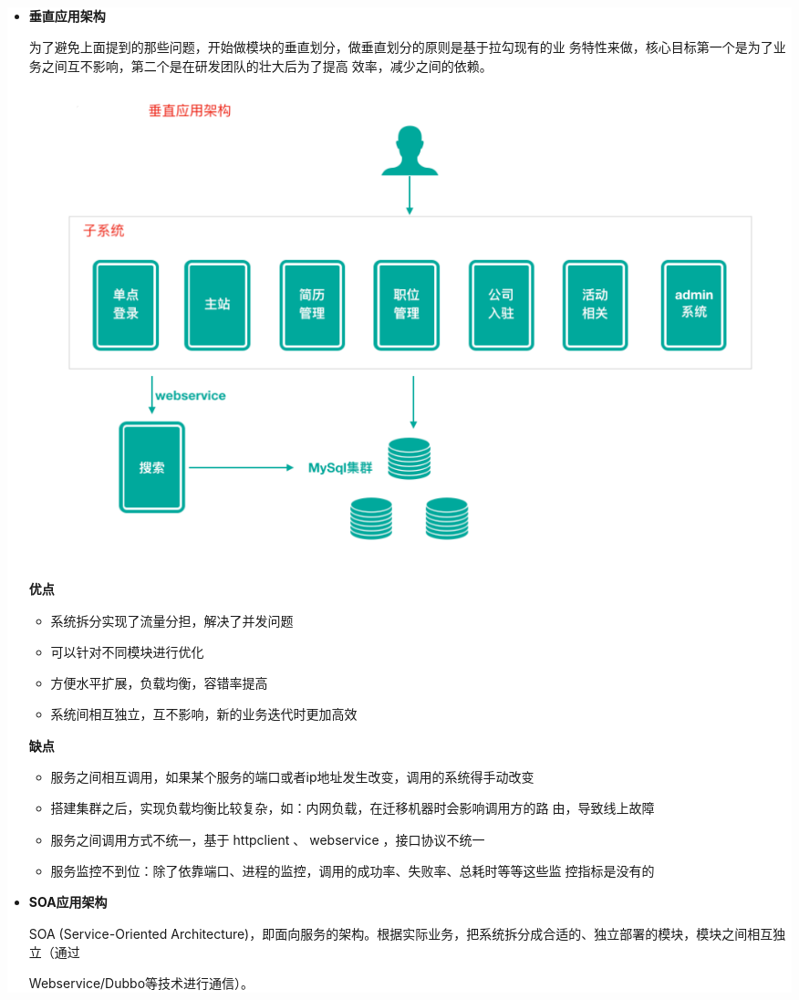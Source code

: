 - **垂直应⽤架构**

  为了避免上⾯提到的那些问题，开始做模块的垂直划分，做垂直划分的原则是基于拉勾现有的业 务特性来做，核⼼⽬标第⼀个是为了业务之间互不影响，第⼆个是在研发团队的壮⼤后为了提⾼ 效率，减少之间的依赖。

  ![](../img/spring-cloud/spring-cloud-img-3.png)

  **优点**

  - 系统拆分实现了流量分担，解决了并发问题

  - 可以针对不同模块进⾏优化

  - ⽅便⽔平扩展，负载均衡，容错率提⾼

  - 系统间相互独⽴，互不影响，新的业务迭代时更加⾼效

  **缺点**

  - 服务之间相互调⽤，如果某个服务的端⼝或者ip地址发⽣改变，调⽤的系统得⼿动改变

  - 搭建集群之后，实现负载均衡⽐较复杂，如：内⽹负载，在迁移机器时会影响调⽤⽅的路 由，导致线上故障

  - 服务之间调⽤⽅式不统⼀，基于 httpclient 、 webservice ，接⼝协议不统⼀

  - 服务监控不到位：除了依靠端⼝、进程的监控，调⽤的成功率、失败率、总耗时等等这些监 控指标是没有的

- **SOA应⽤架构**

  SOA (Service-Oriented Architecture)，即⾯向服务的架构。根据实际业务，把系统拆分成合适的、独⽴部署的模块，模块之间相互独⽴（通过

  Webservice/Dubbo等技术进⾏通信）。
